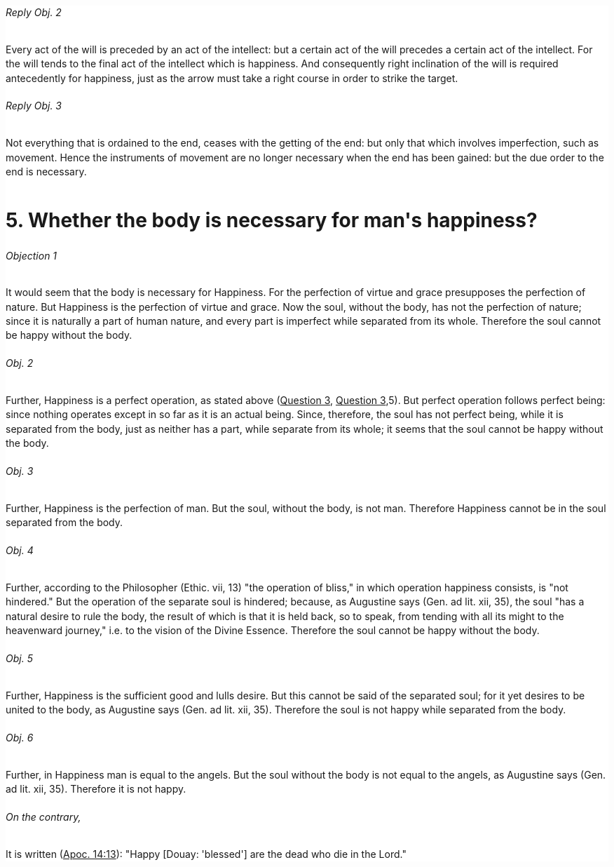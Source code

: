 ###### Reply Obj. 2
Every act of the will is preceded by an act of the intellect: but a certain act of the will precedes a certain act of the intellect. For the will tends to the final act of the intellect which is happiness. And consequently right inclination of the will is required antecedently for happiness, just as the arrow must take a right course in order to strike the target.  

###### Reply Obj. 3
Not everything that is ordained to the end, ceases with the getting of the end: but only that which involves imperfection, such as movement. Hence the instruments of movement are no longer necessary when the end has been gained: but the due order to the end is necessary.  




# 5. Whether the body is necessary for man's happiness? 

###### Objection 1
It would seem that the body is necessary for Happiness. For the perfection of virtue and grace presupposes the perfection of nature. But Happiness is the perfection of virtue and grace. Now the soul, without the body, has not the perfection of nature; since it is naturally a part of human nature, and every part is imperfect while separated from its whole. Therefore the soul cannot be happy without the body.  

###### Obj. 2
Further, Happiness is a perfect operation, as stated above ([Question 3](03.%20What%20Is%20Happiness.md), [Question 3](03.%20What%20Is%20Happiness.md),5). But perfect operation follows perfect being: since nothing operates except in so far as it is an actual being. Since, therefore, the soul has not perfect being, while it is separated from the body, just as neither has a part, while separate from its whole; it seems that the soul cannot be happy without the body.  

###### Obj. 3
Further, Happiness is the perfection of man. But the soul, without the body, is not man. Therefore Happiness cannot be in the soul separated from the body.  

###### Obj. 4
Further, according to the Philosopher (Ethic. vii, 13) "the operation of bliss," in which operation happiness consists, is "not hindered." But the operation of the separate soul is hindered; because, as Augustine says (Gen. ad lit. xii, 35), the soul "has a natural desire to rule the body, the result of which is that it is held back, so to speak, from tending with all its might to the heavenward journey," i.e. to the vision of the Divine Essence. Therefore the soul cannot be happy without the body.  

###### Obj. 5
Further, Happiness is the sufficient good and lulls desire. But this cannot be said of the separated soul; for it yet desires to be united to the body, as Augustine says (Gen. ad lit. xii, 35). Therefore the soul is not happy while separated from the body.  

###### Obj. 6
Further, in Happiness man is equal to the angels. But the soul without the body is not equal to the angels, as Augustine says (Gen. ad lit. xii, 35). Therefore it is not happy.  

###### On the contrary,
It is written ([Apoc. 14:13](http://bible.gospelcom.net/bible?Rev+++14:13)): "Happy \[Douay: 'blessed'\] are the dead who die in the Lord."  
